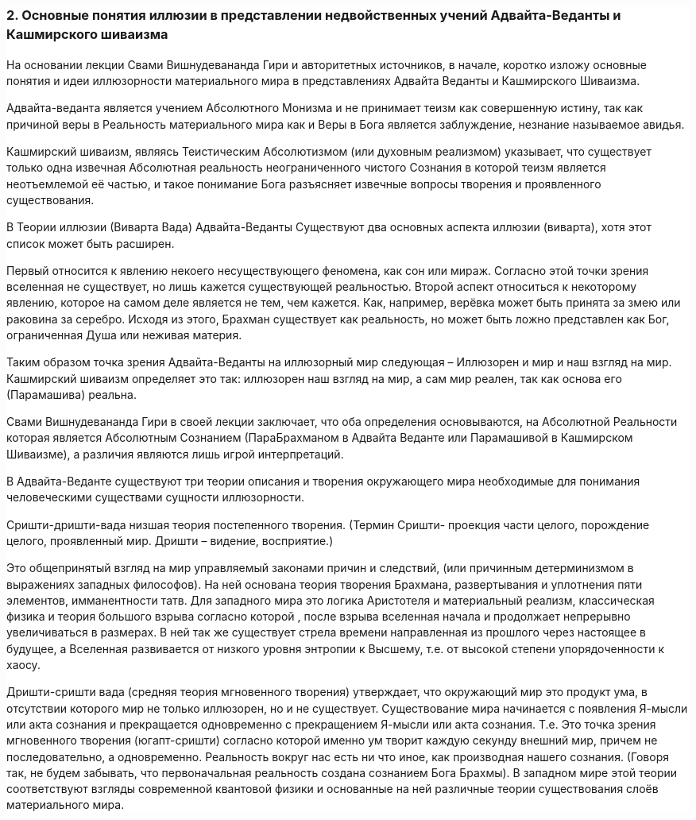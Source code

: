### 2\. Основные понятия иллюзии в представлении недвойственных учений Адвайта-Веданты и Кашмирского шиваизма

 На основании лекции Свами Вишнудевананда Гири и авторитетных источников, в начале, коротко изложу основные понятия и идеи иллюзорности материального мира в представлениях Адвайта Веданты и Кашмирского Шиваизма.

 Адвайта-веданта является учением Абсолютного Монизма и не принимает теизм как совершенную истину, так как причиной веры в Реальность материального мира как и Веры в Бога является заблуждение, незнание называемое авидья.

 Кашмирский шиваизм, являясь Теистическим Абсолютизмом (или духовным реализмом) указывает, что существует только одна извечная Абсолютная реальность неограниченного чистого Сознания в которой теизм является неотъемлемой её частью, и такое понимание Бога разъясняет извечные вопросы творения и проявленного существования.

 В Теории иллюзии (Виварта Вада) Адвайта-Веданты Существуют два основных аспекта иллюзии (виварта), хотя этот список может быть расширен.

 Первый относится к явлению некоего несуществующего феномена, как сон или мираж. Согласно этой точки зрения вселенная не существует, но лишь кажется существующей реальностью. Второй аспект относиться к некоторому явлению, которое на самом деле является не тем, чем кажется. Как, например, верёвка может быть принята за змею или раковина за серебро. Исходя из этого, Брахман существует как реальность, но может быть ложно представлен как Бог, ограниченная Душа или неживая материя.

 Таким образом точка зрения Адвайта-Веданты на иллюзорный мир следующая – Иллюзорен и мир и наш взгляд на мир. Кашмирский шиваизм определяет это так: иллюзорен наш взгляд на мир, а сам мир реален, так как основа его (Парамашива) реальна.

 Свами Вишнудевананда Гири в своей лекции заключает, что оба определения основываются, на Абсолютной Реальности которая является Абсолютным Сознанием (ПараБрахманом в Адвайта Веданте или Парамашивой в Кашмирском Шиваизме), а различия являются лишь игрой интерпретаций.

 В Адвайта-Веданте существуют три теории описания и творения окружающего мира необходимые для понимания человеческими существами сущности иллюзорности.

 Сришти-дришти-вада низшая теория постепенного творения. (Термин Сришти- проекция части целого, порождение целого, проявленный мир. Дришти – видение, восприятие.)

 Это общепринятый взгляд на мир управляемый законами причин и следствий, (или причинным детерминизмом в выражениях западных философов). На ней основана теория творения Брахмана, развертывания и уплотнения пяти элементов, имманентности татв. Для западного мира это логика Аристотеля и материальный реализм, классическая физика и теория большого взрыва согласно которой , после взрыва вселенная начала и продолжает непрерывно увеличиваться в размерах. В ней так же существует стрела времени направленная из прошлого через настоящее в будущее, а Вселенная развивается от низкого уровня энтропии к Высшему, т.е. от высокой степени упорядоченности к хаосу.

 Дришти-сришти вада (средняя теория мгновенного творения) утверждает, что окружающий мир это продукт ума, в отсутствии которого мир не только иллюзорен, но и не существует. Существование мира начинается с появления Я-мысли или акта сознания и прекращается одновременно с прекращением Я-мысли или акта сознания. Т.е. Это точка зрения мгновенного творения (югапт-сришти) согласно которой именно ум творит каждую секунду внешний мир, причем не последовательно, а одновременно. Реальность вокруг нас есть ни что иное, как производная нашего сознания. (Говоря так, не будем забывать, что первоначальная реальность создана сознанием Бога Брахмы). В западном мире этой теории соответствуют взгляды современной квантовой физики и основанные на ней различные теории существования слоёв материального мира.
